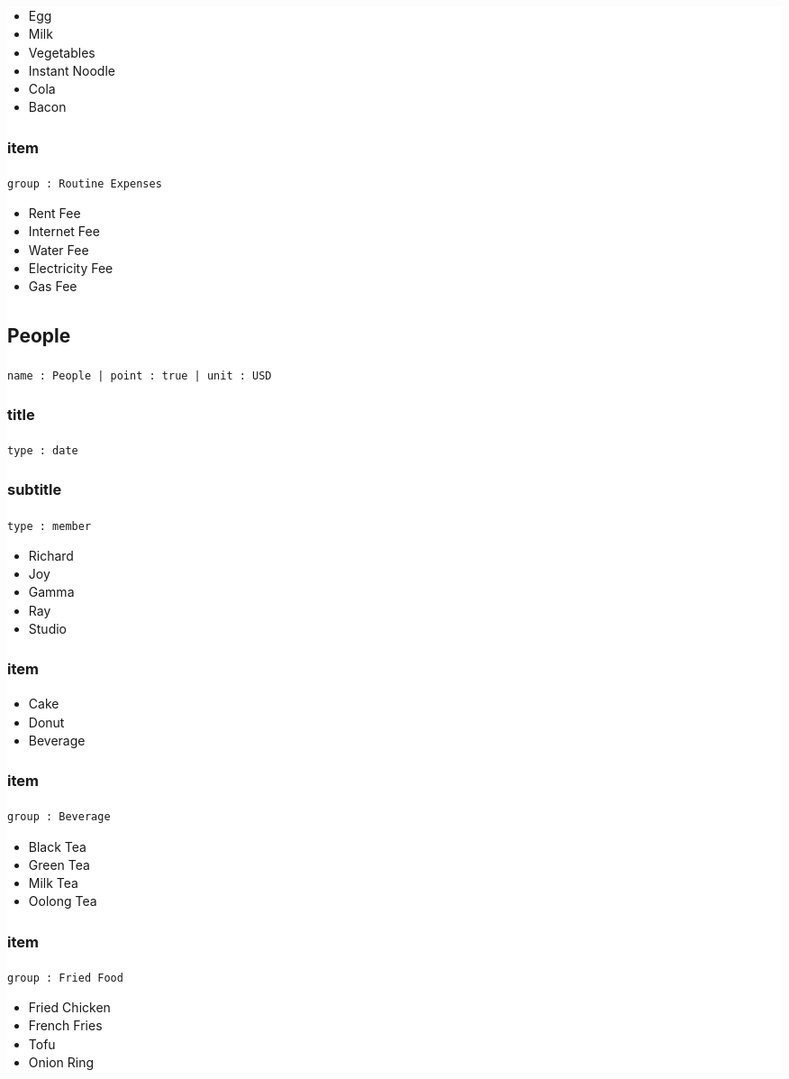 + Egg
+ Milk
+ Vegetables
+ Instant Noodle
+ Cola
+ Bacon

### item 
`group : Routine Expenses`

+ Rent Fee
+ Internet Fee
+ Water Fee
+ Electricity Fee
+ Gas Fee


People
------
`name : People | point : true | unit : USD`

### title
`type : date`

### subtitle
`type : member`

+ Richard
+ Joy
+ Gamma
+ Ray
+ Studio

### item
+ Cake
+ Donut
+ Beverage

### item
`group : Beverage`

+ Black Tea
+ Green Tea
+ Milk Tea
+ Oolong Tea

### item
`group : Fried Food`

+ Fried Chicken
+ French Fries
+ Tofu
+ Onion Ring
